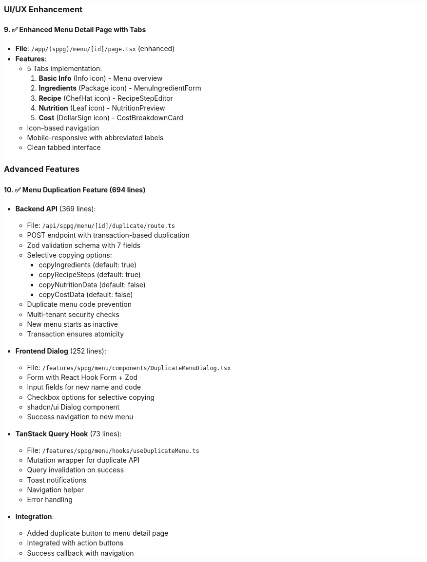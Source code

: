 ### UI/UX Enhancement

#### 9. ✅ Enhanced Menu Detail Page with Tabs
- **File**: `/app/(sppg)/menu/[id]/page.tsx` (enhanced)
- **Features**:
  - 5 Tabs implementation:
    1. **Basic Info** (Info icon) - Menu overview
    2. **Ingredients** (Package icon) - MenuIngredientForm
    3. **Recipe** (ChefHat icon) - RecipeStepEditor
    4. **Nutrition** (Leaf icon) - NutritionPreview
    5. **Cost** (DollarSign icon) - CostBreakdownCard
  - Icon-based navigation
  - Mobile-responsive with abbreviated labels
  - Clean tabbed interface

### Advanced Features

#### 10. ✅ Menu Duplication Feature (694 lines)
- **Backend API** (369 lines):
  - File: `/api/sppg/menu/[id]/duplicate/route.ts`
  - POST endpoint with transaction-based duplication
  - Zod validation schema with 7 fields
  - Selective copying options:
    - copyIngredients (default: true)
    - copyRecipeSteps (default: true)
    - copyNutritionData (default: false)
    - copyCostData (default: false)
  - Duplicate menu code prevention
  - Multi-tenant security checks
  - New menu starts as inactive
  - Transaction ensures atomicity

- **Frontend Dialog** (252 lines):
  - File: `/features/sppg/menu/components/DuplicateMenuDialog.tsx`
  - Form with React Hook Form + Zod
  - Input fields for new name and code
  - Checkbox options for selective copying
  - shadcn/ui Dialog component
  - Success navigation to new menu

- **TanStack Query Hook** (73 lines):
  - File: `/features/sppg/menu/hooks/useDuplicateMenu.ts`
  - Mutation wrapper for duplicate API
  - Query invalidation on success
  - Toast notifications
  - Navigation helper
  - Error handling

- **Integration**:
  - Added duplicate button to menu detail page
  - Integrated with action buttons
  - Success callback with navigation
